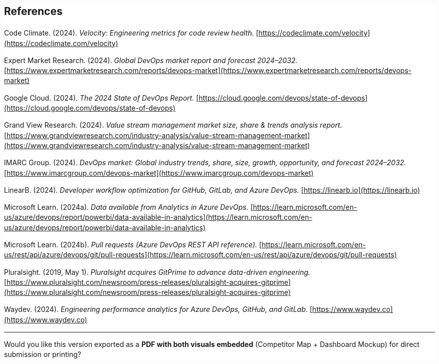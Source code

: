 
## **References**

Code Climate. (2024). *Velocity: Engineering metrics for code review health.* [https://codeclimate.com/velocity](https://codeclimate.com/velocity)

Expert Market Research. (2024). *Global DevOps market report and forecast 2024–2032.* [https://www.expertmarketresearch.com/reports/devops-market](https://www.expertmarketresearch.com/reports/devops-market)

Google Cloud. (2024). *The 2024 State of DevOps Report.* [https://cloud.google.com/devops/state-of-devops](https://cloud.google.com/devops/state-of-devops)

Grand View Research. (2024). *Value stream management market size, share & trends analysis report.* [https://www.grandviewresearch.com/industry-analysis/value-stream-management-market](https://www.grandviewresearch.com/industry-analysis/value-stream-management-market)

IMARC Group. (2024). *DevOps market: Global industry trends, share, size, growth, opportunity, and forecast 2024–2032.* [https://www.imarcgroup.com/devops-market](https://www.imarcgroup.com/devops-market)

LinearB. (2024). *Developer workflow optimization for GitHub, GitLab, and Azure DevOps.* [https://linearb.io](https://linearb.io)

Microsoft Learn. (2024a). *Data available from Analytics in Azure DevOps.* [https://learn.microsoft.com/en-us/azure/devops/report/powerbi/data-available-in-analytics](https://learn.microsoft.com/en-us/azure/devops/report/powerbi/data-available-in-analytics)

Microsoft Learn. (2024b). *Pull requests (Azure DevOps REST API reference).* [https://learn.microsoft.com/en-us/rest/api/azure/devops/git/pull-requests](https://learn.microsoft.com/en-us/rest/api/azure/devops/git/pull-requests)

Pluralsight. (2019, May 1). *Pluralsight acquires GitPrime to advance data-driven engineering.* [https://www.pluralsight.com/newsroom/press-releases/pluralsight-acquires-gitprime](https://www.pluralsight.com/newsroom/press-releases/pluralsight-acquires-gitprime)

Waydev. (2024). *Engineering performance analytics for Azure DevOps, GitHub, and GitLab.* [https://www.waydev.co](https://www.waydev.co)

---

Would you like this version exported as a **PDF with both visuals embedded** (Competitor Map + Dashboard Mockup) for direct submission or printing?

